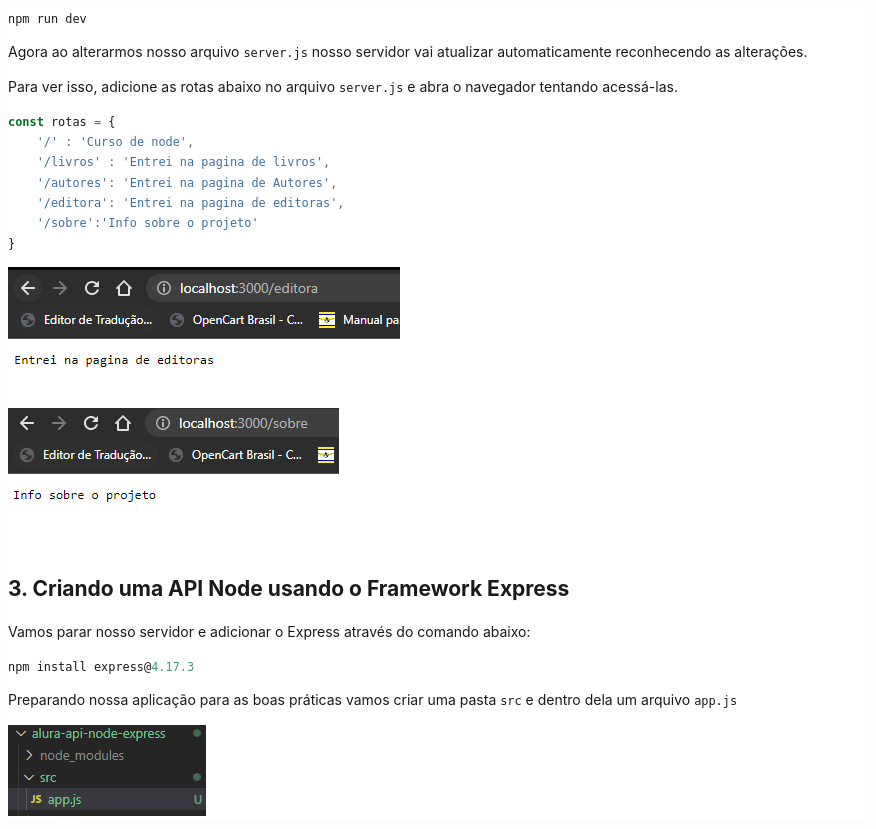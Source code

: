 ```jsx
npm run dev
```

Agora ao alterarmos nosso arquivo `server.js` nosso servidor vai atualizar automaticamente reconhecendo as alterações.

Para ver isso, adicione as rotas abaixo no arquivo `server.js` e abra o navegador tentando acessá-las.

```jsx
const rotas = {
    '/' : 'Curso de node',
    '/livros' : 'Entrei na pagina de livros',
    '/autores': 'Entrei na pagina de Autores',
    '/editora': 'Entrei na pagina de editoras',
    '/sobre':'Info sobre o projeto'
}
```

![Untitled](image/Untitled%205.png)

![Untitled](image/Untitled%206.png)

## 3. Criando uma API Node usando o Framework Express

Vamos parar nosso servidor e adicionar o Express através do comando abaixo:

```jsx
npm install express@4.17.3
```

Preparando nossa aplicação para as boas práticas vamos criar uma pasta `src` e dentro dela um arquivo `app.js`

![Untitled](image/Untitled%207.png)
